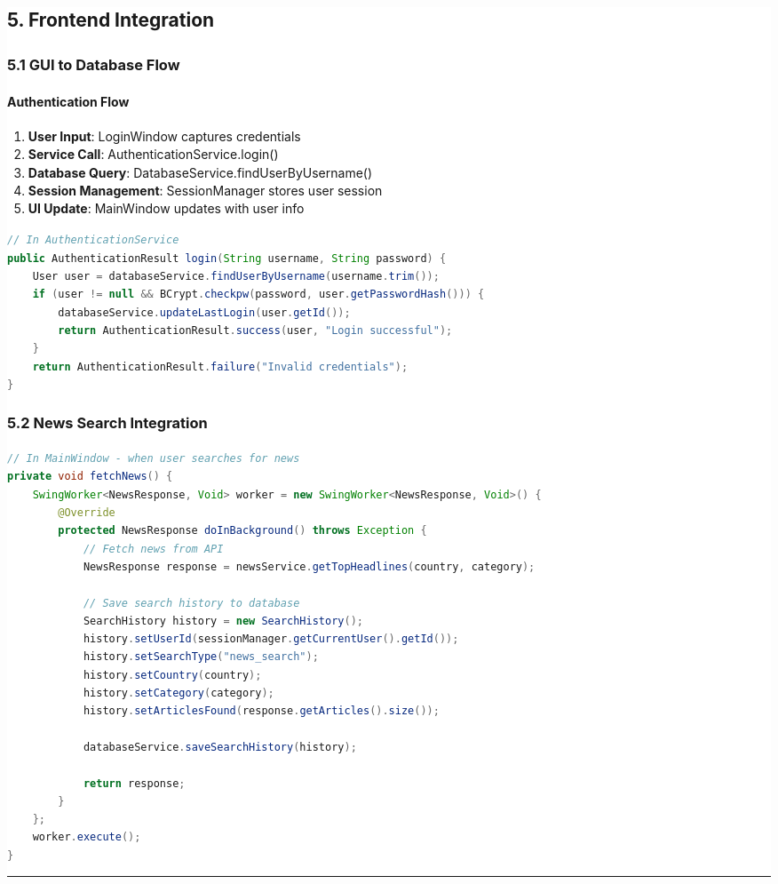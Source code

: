 
## 5. Frontend Integration

### 5.1 GUI to Database Flow

#### Authentication Flow
1. **User Input**: LoginWindow captures credentials
2. **Service Call**: AuthenticationService.login()
3. **Database Query**: DatabaseService.findUserByUsername()
4. **Session Management**: SessionManager stores user session
5. **UI Update**: MainWindow updates with user info

```java
// In AuthenticationService
public AuthenticationResult login(String username, String password) {
    User user = databaseService.findUserByUsername(username.trim());
    if (user != null && BCrypt.checkpw(password, user.getPasswordHash())) {
        databaseService.updateLastLogin(user.getId());
        return AuthenticationResult.success(user, "Login successful");
    }
    return AuthenticationResult.failure("Invalid credentials");
}
```

### 5.2 News Search Integration
```java
// In MainWindow - when user searches for news
private void fetchNews() {
    SwingWorker<NewsResponse, Void> worker = new SwingWorker<NewsResponse, Void>() {
        @Override
        protected NewsResponse doInBackground() throws Exception {
            // Fetch news from API
            NewsResponse response = newsService.getTopHeadlines(country, category);
            
            // Save search history to database
            SearchHistory history = new SearchHistory();
            history.setUserId(sessionManager.getCurrentUser().getId());
            history.setSearchType("news_search");
            history.setCountry(country);
            history.setCategory(category);
            history.setArticlesFound(response.getArticles().size());
            
            databaseService.saveSearchHistory(history);
            
            return response;
        }
    };
    worker.execute();
}
```

---
